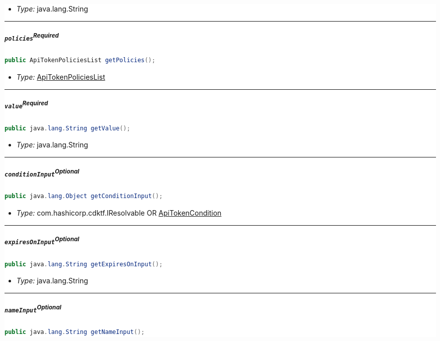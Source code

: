 - *Type:* java.lang.String

---

##### `policies`<sup>Required</sup> <a name="policies" id="@cdktf/provider-cloudflare.apiToken.ApiToken.property.policies"></a>

```java
public ApiTokenPoliciesList getPolicies();
```

- *Type:* <a href="#@cdktf/provider-cloudflare.apiToken.ApiTokenPoliciesList">ApiTokenPoliciesList</a>

---

##### `value`<sup>Required</sup> <a name="value" id="@cdktf/provider-cloudflare.apiToken.ApiToken.property.value"></a>

```java
public java.lang.String getValue();
```

- *Type:* java.lang.String

---

##### `conditionInput`<sup>Optional</sup> <a name="conditionInput" id="@cdktf/provider-cloudflare.apiToken.ApiToken.property.conditionInput"></a>

```java
public java.lang.Object getConditionInput();
```

- *Type:* com.hashicorp.cdktf.IResolvable OR <a href="#@cdktf/provider-cloudflare.apiToken.ApiTokenCondition">ApiTokenCondition</a>

---

##### `expiresOnInput`<sup>Optional</sup> <a name="expiresOnInput" id="@cdktf/provider-cloudflare.apiToken.ApiToken.property.expiresOnInput"></a>

```java
public java.lang.String getExpiresOnInput();
```

- *Type:* java.lang.String

---

##### `nameInput`<sup>Optional</sup> <a name="nameInput" id="@cdktf/provider-cloudflare.apiToken.ApiToken.property.nameInput"></a>

```java
public java.lang.String getNameInput();
```
